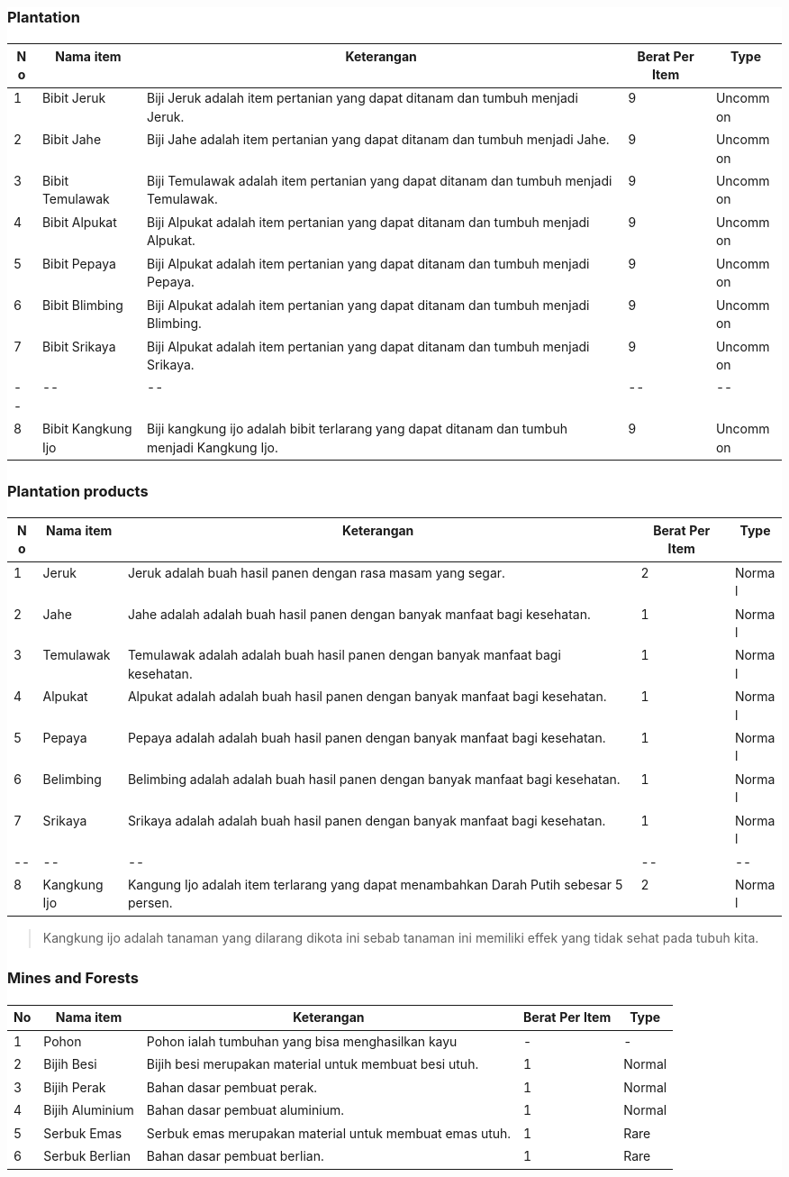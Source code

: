 ### **Plantation**
 
|No|Nama item|Keterangan|Berat Per Item|Type
|--|--|--|--|--|
|1|Bibit Jeruk|Biji Jeruk adalah item pertanian yang dapat ditanam dan tumbuh menjadi Jeruk.|9|Uncommon
|2|Bibit Jahe|Biji Jahe adalah item pertanian yang dapat ditanam dan tumbuh menjadi Jahe.|9|Uncommon
|3|Bibit Temulawak|Biji Temulawak adalah item pertanian yang dapat ditanam dan tumbuh menjadi Temulawak.|9|Uncommon
|4|Bibit Alpukat|Biji Alpukat adalah item pertanian yang dapat ditanam dan tumbuh menjadi Alpukat.|9|Uncommon
|5|Bibit Pepaya|Biji Alpukat adalah item pertanian yang dapat ditanam dan tumbuh menjadi Pepaya.|9|Uncommon
|6|Bibit Blimbing|Biji Alpukat adalah item pertanian yang dapat ditanam dan tumbuh menjadi Blimbing.|9|Uncommon
|7|Bibit Srikaya|Biji Alpukat adalah item pertanian yang dapat ditanam dan tumbuh menjadi Srikaya.|9|Uncommon
|--|--|--|--|--|
|8|Bibit Kangkung Ijo|Biji kangkung ijo adalah bibit terlarang yang dapat ditanam dan tumbuh menjadi Kangkung Ijo.|9|Uncommon

### **Plantation products**
 
|No|Nama item|Keterangan|Berat Per Item|Type
|--|--|--|--|--
|1|Jeruk|Jeruk adalah buah hasil panen dengan rasa masam yang segar.|2|Normal
|2|Jahe|Jahe adalah adalah buah hasil panen dengan banyak manfaat bagi kesehatan.|1|Normal
|3|Temulawak|Temulawak adalah adalah buah hasil panen dengan banyak manfaat bagi kesehatan.|1|Normal
|4|Alpukat|Alpukat adalah adalah buah hasil panen dengan banyak manfaat bagi kesehatan.|1|Normal
|5|Pepaya|Pepaya adalah adalah buah hasil panen dengan banyak manfaat bagi kesehatan.|1|Normal
|6|Belimbing|Belimbing adalah adalah buah hasil panen dengan banyak manfaat bagi kesehatan.|1|Normal
|7|Srikaya|Srikaya adalah adalah buah hasil panen dengan banyak manfaat bagi kesehatan.|1|Normal
|--|--|--|--|--|
|8|Kangkung Ijo|Kangung Ijo adalah item terlarang yang dapat menambahkan Darah Putih sebesar 5 persen.|2|Normal

> Kangkung ijo adalah tanaman yang dilarang dikota ini sebab tanaman ini memiliki effek yang tidak sehat pada tubuh kita.

### **Mines and Forests**
 
|No|Nama item|Keterangan|Berat Per Item|Type
|--|--|--|--|--
|1|Pohon|Pohon ialah tumbuhan yang bisa menghasilkan kayu|-|-
|2|Bijih Besi|Bijih besi merupakan material untuk membuat besi utuh.|1|Normal
|3|Bijih Perak|Bahan dasar pembuat perak.|1|Normal
|4|Bijih Aluminium|Bahan dasar pembuat aluminium.|1|Normal
|5|Serbuk Emas|Serbuk emas merupakan material untuk membuat emas utuh.|1|Rare
|6|Serbuk Berlian|Bahan dasar pembuat berlian.|1|Rare
  